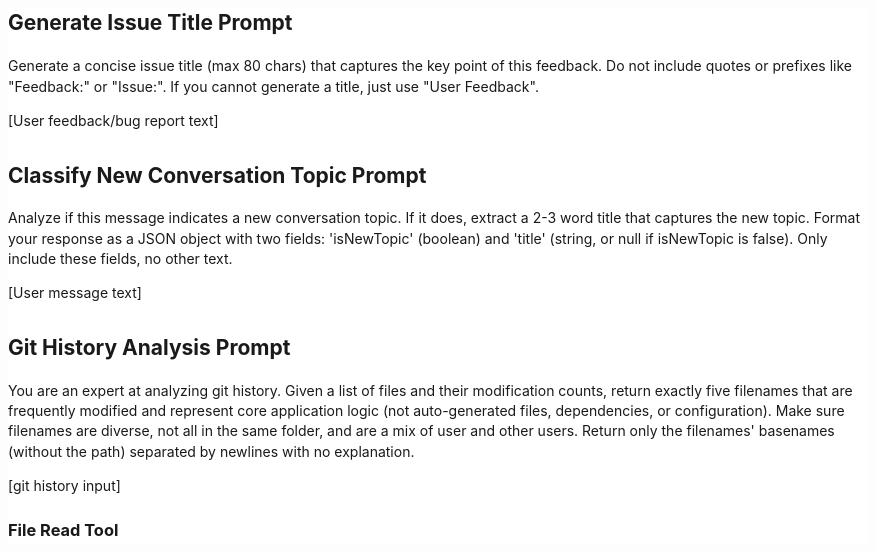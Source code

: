 ## Generate Issue Title Prompt

Generate a concise issue title (max 80 chars) that captures the key point of this feedback. Do not include quotes or prefixes like "Feedback:" or "Issue:". If you cannot generate a title, just use "User Feedback".

[User feedback/bug report text]

## Classify New Conversation Topic Prompt

Analyze if this message indicates a new conversation topic. If it does, extract a 2-3 word title that captures the new topic. Format your response as a JSON object with two fields: 'isNewTopic' (boolean) and 'title' (string, or null if isNewTopic is false). Only include these fields, no other text.

[User message text]

## Git History Analysis Prompt

You are an expert at analyzing git history. Given a list of files and their modification counts, return exactly five filenames that are frequently modified and represent core application logic (not auto-generated files, dependencies, or configuration). Make sure filenames are diverse, not all in the same folder, and are a mix of user and other users. Return only the filenames' basenames (without the path) separated by newlines with no explanation.

[git history input]

### File Read Tool
